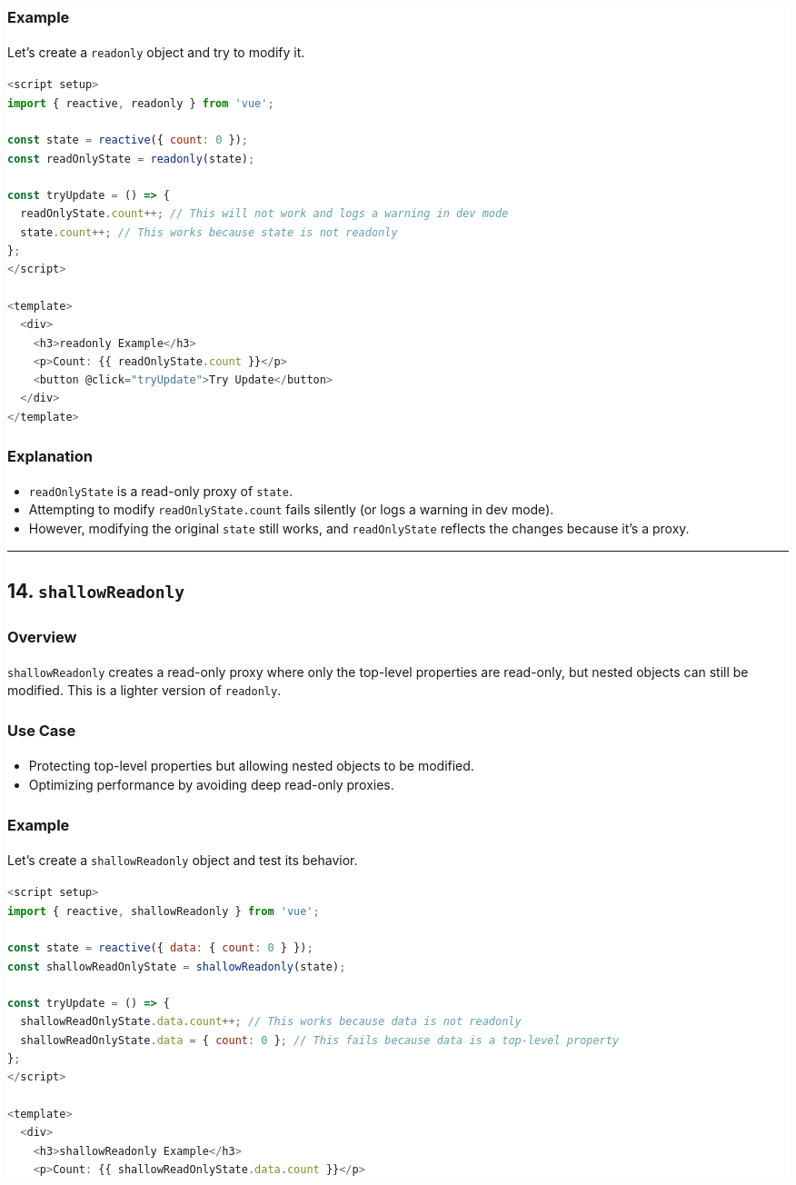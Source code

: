 ### Example
Let’s create a `readonly` object and try to modify it.

```javascript
<script setup>
import { reactive, readonly } from 'vue';

const state = reactive({ count: 0 });
const readOnlyState = readonly(state);

const tryUpdate = () => {
  readOnlyState.count++; // This will not work and logs a warning in dev mode
  state.count++; // This works because state is not readonly
};
</script>

<template>
  <div>
    <h3>readonly Example</h3>
    <p>Count: {{ readOnlyState.count }}</p>
    <button @click="tryUpdate">Try Update</button>
  </div>
</template>
```

### Explanation
- `readOnlyState` is a read-only proxy of `state`.
- Attempting to modify `readOnlyState.count` fails silently (or logs a warning in dev mode).
- However, modifying the original `state` still works, and `readOnlyState` reflects the changes because it’s a proxy.

---

## 14. `shallowReadonly`

### Overview
`shallowReadonly` creates a read-only proxy where only the top-level properties are read-only, but nested objects can still be modified. This is a lighter version of `readonly`.

### Use Case
- Protecting top-level properties but allowing nested objects to be modified.
- Optimizing performance by avoiding deep read-only proxies.

### Example
Let’s create a `shallowReadonly` object and test its behavior.

```javascript
<script setup>
import { reactive, shallowReadonly } from 'vue';

const state = reactive({ data: { count: 0 } });
const shallowReadOnlyState = shallowReadonly(state);

const tryUpdate = () => {
  shallowReadOnlyState.data.count++; // This works because data is not readonly
  shallowReadOnlyState.data = { count: 0 }; // This fails because data is a top-level property
};
</script>

<template>
  <div>
    <h3>shallowReadonly Example</h3>
    <p>Count: {{ shallowReadOnlyState.data.count }}</p>
```